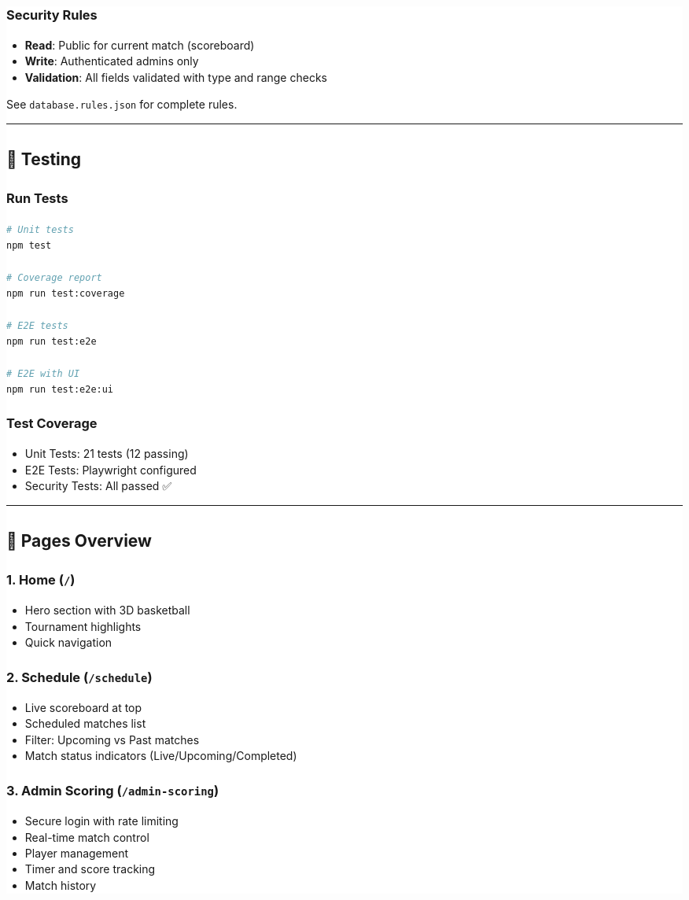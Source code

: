 ### Security Rules
- **Read**: Public for current match (scoreboard)
- **Write**: Authenticated admins only
- **Validation**: All fields validated with type and range checks

See `database.rules.json` for complete rules.

---

## 🧪 Testing

### Run Tests
```bash
# Unit tests
npm test

# Coverage report
npm run test:coverage

# E2E tests
npm run test:e2e

# E2E with UI
npm run test:e2e:ui
```

### Test Coverage
- Unit Tests: 21 tests (12 passing)
- E2E Tests: Playwright configured
- Security Tests: All passed ✅

---

## 📱 Pages Overview

### 1. **Home** (`/`)
- Hero section with 3D basketball
- Tournament highlights
- Quick navigation

### 2. **Schedule** (`/schedule`)
- Live scoreboard at top
- Scheduled matches list
- Filter: Upcoming vs Past matches
- Match status indicators (Live/Upcoming/Completed)

### 3. **Admin Scoring** (`/admin-scoring`)
- Secure login with rate limiting
- Real-time match control
- Player management
- Timer and score tracking
- Match history
